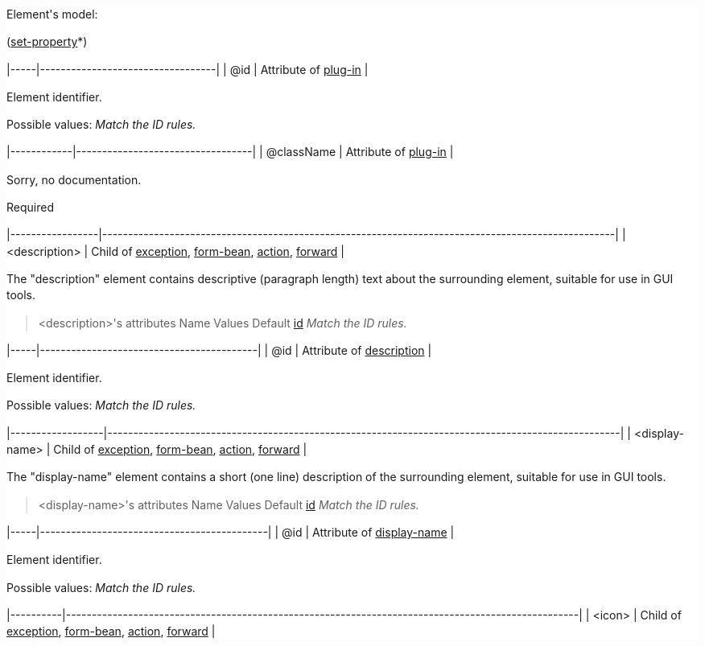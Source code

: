 <span class="inTextTitle">Element's model:</span>

([set-property](#set-property)\*)

|-----|----------------------------------|
| @id | Attribute of [plug-in](#plug-in) |

Element identifier.

<span class="inTextTitle">Possible values</span>: *Match the ID rules.*

|------------|----------------------------------|
| @className | Attribute of [plug-in](#plug-in) |

Sorry, no documentation.

<span class="inTextTitle">Required</span>

|-----------------|---------------------------------------------------------------------------------------------------|
| \<description\> | Child of [exception](#exception), [form-bean](#form-bean), [action](#action), [forward](#forward) |

The "description" element contains descriptive (paragraph length) text about the surrounding element, suitable for use in GUI tools.

> \<description\>'s attributes
> Name
> Values
> Default
> [id](#description_id)
> *Match the ID rules.*

|-----|------------------------------------------|
| @id | Attribute of [description](#description) |

Element identifier.

<span class="inTextTitle">Possible values</span>: *Match the ID rules.*

|------------------|---------------------------------------------------------------------------------------------------|
| \<display-name\> | Child of [exception](#exception), [form-bean](#form-bean), [action](#action), [forward](#forward) |

The "display-name" element contains a short (one line) description of the surrounding element, suitable for use in GUI tools.

> \<display-name\>'s attributes
> Name
> Values
> Default
> [id](#display-name_id)
> *Match the ID rules.*

|-----|--------------------------------------------|
| @id | Attribute of [display-name](#display-name) |

Element identifier.

<span class="inTextTitle">Possible values</span>: *Match the ID rules.*

|----------|---------------------------------------------------------------------------------------------------|
| \<icon\> | Child of [exception](#exception), [form-bean](#form-bean), [action](#action), [forward](#forward) |
